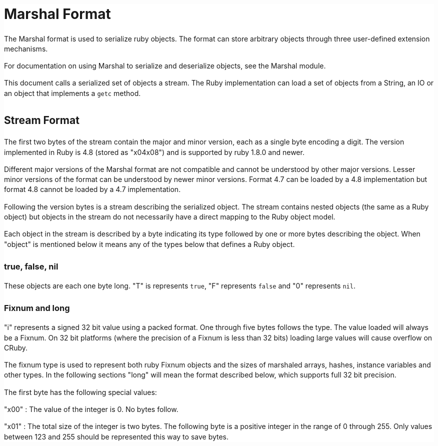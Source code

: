 # Marshal Format

The Marshal format is used to serialize ruby objects.  The format can store
arbitrary objects through three user-defined extension mechanisms.

For documentation on using Marshal to serialize and deserialize objects, see
the Marshal module.

This document calls a serialized set of objects a stream.  The Ruby
implementation can load a set of objects from a String, an IO or an object
that implements a `getc` method.

## Stream Format

The first two bytes of the stream contain the major and minor version, each as
a single byte encoding a digit.  The version implemented in Ruby is 4.8
(stored as "x04x08") and is supported by ruby 1.8.0 and newer.

Different major versions of the Marshal format are not compatible and cannot
be understood by other major versions.  Lesser minor versions of the format
can be understood by newer minor versions.  Format 4.7 can be loaded by a 4.8
implementation but format 4.8 cannot be loaded by a 4.7 implementation.

Following the version bytes is a stream describing the serialized object.  The
stream contains nested objects (the same as a Ruby object) but objects in the
stream do not necessarily have a direct mapping to the Ruby object model.

Each object in the stream is described by a byte indicating its type followed
by one or more bytes describing the object.  When "object" is mentioned below
it means any of the types below that defines a Ruby object.

### true, false, nil

These objects are each one byte long.  "T" is represents `true`, "F"
represents `false` and "0" represents `nil`.

### Fixnum and long

"i" represents a signed 32 bit value using a packed format.  One through five
bytes follows the type.  The value loaded will always be a Fixnum.  On 32 bit
platforms (where the precision of a Fixnum is less than 32 bits) loading large
values will cause overflow on CRuby.

The fixnum type is used to represent both ruby Fixnum objects and the sizes of
marshaled arrays, hashes, instance variables and other types.  In the
following sections "long" will mean the format described below, which supports
full 32 bit precision.

The first byte has the following special values:

"x00"
:   The value of the integer is 0.  No bytes follow.

"x01"
:   The total size of the integer is two bytes.  The following byte is a
    positive integer in the range of 0 through 255.  Only values between 123
    and 255 should be represented this way to save bytes.
